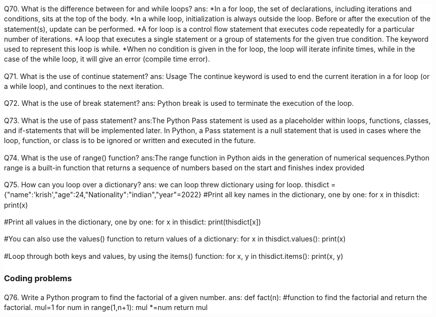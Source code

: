 Q70. What is the difference between for and while loops?
ans:
*In a for loop, the set of declarations, including iterations and conditions, sits at the top of the body.
*In a while loop, initialization is always outside the loop. Before or after the execution of the statement(s), update can be performed.
*A for loop is a control flow statement that executes code repeatedly for a particular number of iterations.
*A loop that executes a single statement or a group of statements for the given true condition. The keyword used to represent this loop is while.
*When no condition is given in the for loop, the loop will iterate infinite times, while in the case of the while loop, it will give an error (compile time error).

Q71. What is the use of continue statement?
ans: Usage The continue keyword is used to end the current iteration in a for loop (or a while loop), and continues to the next iteration.

Q72. What is the use of break statement?
ans: Python break is used to terminate the execution of the loop.

Q73. What is the use of pass statement?
ans:The Python Pass statement is used as a placeholder within loops, functions, classes, and if-statements that will be implemented later.
In Python, a Pass statement is a null statement that is used in cases where the loop, function, or class is to be ignored or written and executed in the future.

Q74. What is the use of range() function?
ans:The range function in Python aids in the generation of numerical sequences.Python range is a built-in function that returns a sequence of numbers based on the start and finishes index provided

Q75. How can you loop over a dictionary?
ans: we can loop threw dictionary using for loop.
thisdict ={"name":'krish',"age":24,"Nationality":"indian","year"=2022}
#Print all key names in the dictionary, one by one:
for x in thisdict:
  print(x)

#Print all values in the dictionary, one by one:
for x in thisdict:
  print(thisdict[x])

#You can also use the values() function to return values of a dictionary:
for x in thisdict.values():
  print(x)

#Loop through both keys and values, by using the items() function:
for x, y in thisdict.items():
  print(x, y)

### Coding problems
Q76. Write a Python program to find the factorial of a given number.
ans: 
def fact(n): #function to find the factorial and return the factorial.
    mul=1
    for num in range(1,n+1):
        mul *=num
    return mul
